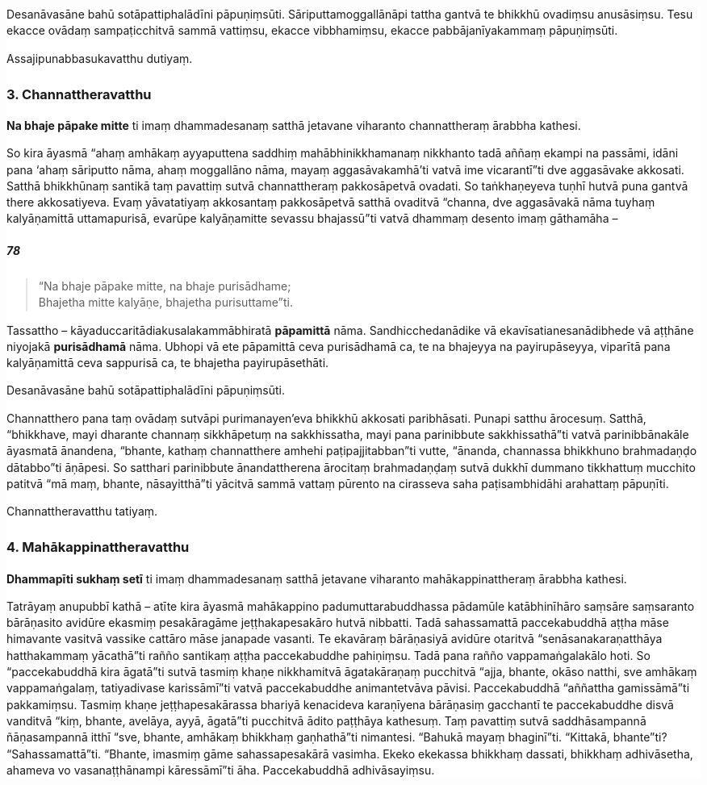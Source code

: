 Desanāvasāne bahū sotāpattiphalādīni pāpuṇiṃsūti. Sāriputtamoggallānāpi tattha gantvā te bhikkhū ovadiṃsu anusāsiṃsu. Tesu ekacce ovādaṃ sampaṭicchitvā sammā vattiṃsu, ekacce vibbhamiṃsu, ekacce pabbājanīyakammaṃ pāpuṇiṃsūti.

<p class="text-center text-muted">Assajipunabbasukavatthu dutiyaṃ.</p>

### 3. Channattheravatthu

**Na bhaje pāpake mitte** ti imaṃ dhammadesanaṃ satthā jetavane viharanto channattheraṃ ārabbha kathesi.

So kira āyasmā “ahaṃ amhākaṃ ayyaputtena saddhiṃ mahābhinikkhamanaṃ nikkhanto tadā aññaṃ ekampi na passāmi, idāni pana ‘ahaṃ sāriputto nāma, ahaṃ moggallāno nāma, mayaṃ aggasāvakamhā’ti vatvā ime vicarantī”ti dve aggasāvake akkosati. Satthā bhikkhūnaṃ santikā taṃ pavattiṃ sutvā channattheraṃ pakkosāpetvā ovadati. So taṅkhaṇeyeva tuṇhī hutvā puna gantvā there akkosatiyeva. Evaṃ yāvatatiyaṃ akkosantaṃ pakkosāpetvā satthā ovaditvā “channa, dve aggasāvakā nāma tuyhaṃ kalyāṇamittā uttamapurisā, evarūpe kalyāṇamitte sevassu bhajassū”ti vatvā dhammaṃ desento imaṃ gāthamāha –

##### 78

> “Na bhaje pāpake mitte, na bhaje purisādhame;  
> Bhajetha mitte kalyāṇe, bhajetha purisuttame”ti.

Tassattho – kāyaduccaritādiakusalakammābhiratā **pāpamittā** nāma. Sandhicchedanādike vā ekavīsatianesanādibhede vā aṭṭhāne niyojakā **purisādhamā** nāma. Ubhopi vā ete pāpamittā ceva purisādhamā ca, te na bhajeyya na payirupāseyya, viparītā pana kalyāṇamittā ceva sappurisā ca, te bhajetha payirupāsethāti.

Desanāvasāne bahū sotāpattiphalādīni pāpuṇiṃsūti.

Channatthero pana taṃ ovādaṃ sutvāpi purimanayen’eva bhikkhū akkosati paribhāsati. Punapi satthu ārocesuṃ. Satthā, “bhikkhave, mayi dharante channaṃ sikkhāpetuṃ na sakkhissatha, mayi pana parinibbute sakkhissathā”ti vatvā parinibbānakāle āyasmatā ānandena, “bhante, kathaṃ channatthere amhehi paṭipajjitabban”ti vutte, “ānanda, channassa bhikkhuno brahmadaṇḍo dātabbo”ti āṇāpesi. So satthari parinibbute ānandattherena ārocitaṃ brahmadaṇḍaṃ sutvā dukkhī dummano tikkhattuṃ mucchito patitvā “mā maṃ, bhante, nāsayitthā”ti yācitvā sammā vattaṃ pūrento na cirasseva saha paṭisambhidāhi arahattaṃ pāpuṇīti.

<p class="text-center text-muted">Channattheravatthu tatiyaṃ.</p>

### 4. Mahākappinattheravatthu

**Dhammapīti sukhaṃ setī** ti imaṃ dhammadesanaṃ satthā jetavane viharanto mahākappinattheraṃ ārabbha kathesi.

Tatrāyaṃ anupubbī kathā – atīte kira āyasmā mahākappino padumuttarabuddhassa pādamūle katābhinīhāro saṃsāre saṃsaranto bārāṇasito avidūre ekasmiṃ pesakāragāme jeṭṭhakapesakāro hutvā nibbatti. Tadā sahassamattā paccekabuddhā aṭṭha māse himavante vasitvā vassike cattāro māse janapade vasanti. Te ekavāraṃ bārāṇasiyā avidūre otaritvā “senāsanakaraṇatthāya hatthakammaṃ yācathā”ti rañño santikaṃ aṭṭha paccekabuddhe pahiṇiṃsu. Tadā pana rañño vappamaṅgalakālo hoti. So “paccekabuddhā kira āgatā”ti sutvā tasmiṃ khaṇe nikkhamitvā āgatakāraṇaṃ pucchitvā “ajja, bhante, okāso natthi, sve amhākaṃ vappamaṅgalaṃ, tatiyadivase karissāmī”ti vatvā paccekabuddhe animantetvāva pāvisi. Paccekabuddhā “aññattha gamissāmā”ti pakkamiṃsu. Tasmiṃ khaṇe jeṭṭhapesakārassa bhariyā kenacideva karaṇīyena bārāṇasiṃ gacchantī te paccekabuddhe disvā vanditvā “kiṃ, bhante, avelāya, ayyā, āgatā”ti pucchitvā ādito paṭṭhāya kathesuṃ. Taṃ pavattiṃ sutvā saddhāsampannā ñāṇasampannā itthī “sve, bhante, amhākaṃ bhikkhaṃ gaṇhathā”ti nimantesi. “Bahukā mayaṃ bhaginī”ti. “Kittakā, bhante”ti? “Sahassamattā”ti. “Bhante, imasmiṃ gāme sahassapesakārā vasimha. Ekeko ekekassa bhikkhaṃ dassati, bhikkhaṃ adhivāsetha, ahameva vo vasanaṭṭhānampi kāressāmī”ti āha. Paccekabuddhā adhivāsayiṃsu.
